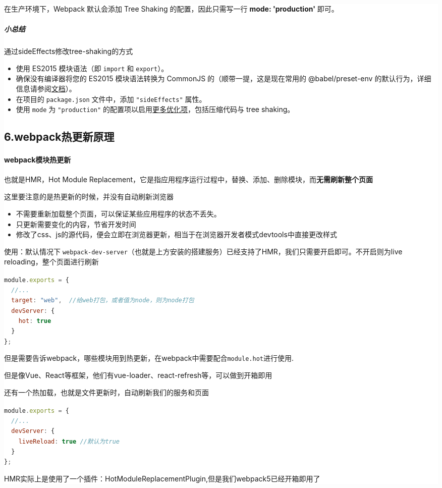 在生产环境下，Webpack 默认会添加 Tree Shaking 的配置，因此只需写一行 **mode: 'production'** 即可。



##### 小总结

通过sideEffects修改tree-shaking的方式

- 使用 ES2015 模块语法（即 `import` 和 `export`）。
- 确保没有编译器将您的 ES2015 模块语法转换为 CommonJS 的（顺带一提，这是现在常用的 @babel/preset-env 的默认行为，详细信息请参阅[文档](https://babeljs.io/docs/en/babel-preset-env#modules)）。
- 在项目的 `package.json` 文件中，添加 `"sideEffects"` 属性。
- 使用 `mode` 为 `"production"` 的配置项以启用[更多优化项](https://webpack.docschina.org/concepts/mode/#usage)，包括压缩代码与 tree shaking。



## 6.webpack热更新原理

#### webpack模块热更新

也就是HMR，Hot Module Replacement，它是指应用程序运行过程中，替换、添加、删除模块，而**无需刷新整个页面**

这里要注意的是热更新的时候，并没有自动刷新浏览器

- 不需要重新加载整个页面，可以保证某些应用程序的状态不丢失。
- 只更新需要变化的内容，节省开发时间
- 修改了css、js的源代码，便会立即在浏览器更新，相当于在浏览器开发者模式devtools中直接更改样式

使用：默认情况下 `webpack-dev-server`（也就是上方安装的搭建服务）已经支持了HMR，我们只需要开启即可。不开启则为live reloading，整个页面进行刷新

```js
module.exports = {
  //...
  target: "web",  //给web打包，或者值为node，则为node打包
  devServer: {
    hot: true
  }
};
```

但是需要告诉webpack，哪些模块用到热更新，在webpack中需要配合`module.hot`进行使用.

但是像Vue、React等框架，他们有vue-loader、react-refresh等，可以做到开箱即用

还有一个热加载，也就是文件更新时，自动刷新我们的服务和页面

```js
module.exports = {
  //...
  devServer: {
    liveReload: true //默认为true
  }
};
```



HMR实际上是使用了一个插件：HotModuleReplacementPlugin,但是我们webpack5已经开箱即用了
